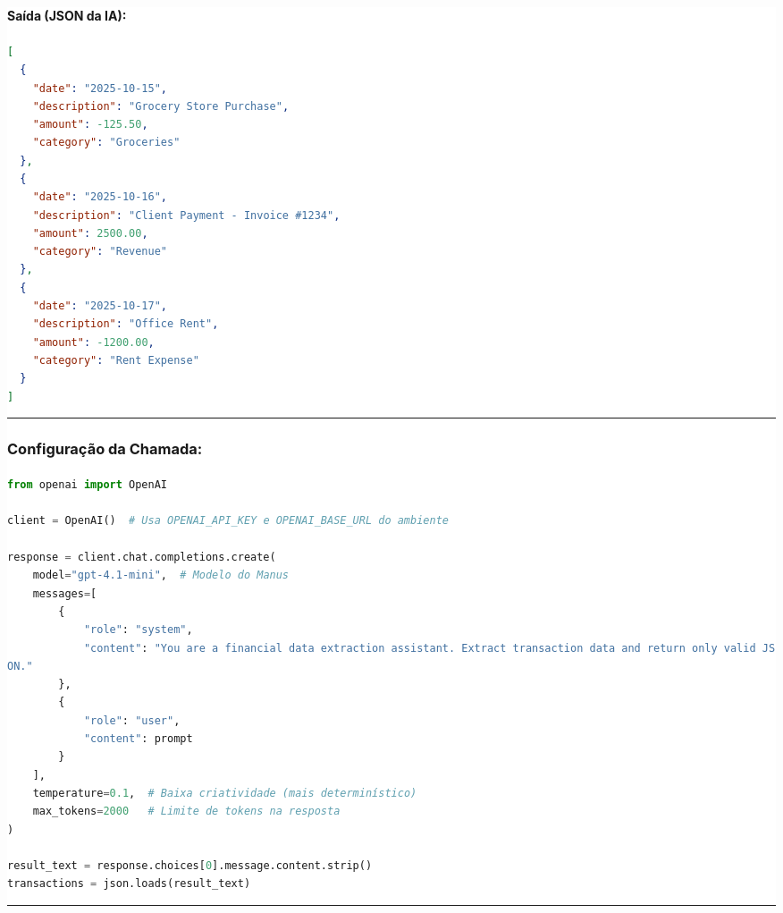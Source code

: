 #### Saída (JSON da IA):
```json
[
  {
    "date": "2025-10-15",
    "description": "Grocery Store Purchase",
    "amount": -125.50,
    "category": "Groceries"
  },
  {
    "date": "2025-10-16",
    "description": "Client Payment - Invoice #1234",
    "amount": 2500.00,
    "category": "Revenue"
  },
  {
    "date": "2025-10-17",
    "description": "Office Rent",
    "amount": -1200.00,
    "category": "Rent Expense"
  }
]
```

---

### Configuração da Chamada:

```python
from openai import OpenAI

client = OpenAI()  # Usa OPENAI_API_KEY e OPENAI_BASE_URL do ambiente

response = client.chat.completions.create(
    model="gpt-4.1-mini",  # Modelo do Manus
    messages=[
        {
            "role": "system", 
            "content": "You are a financial data extraction assistant. Extract transaction data and return only valid JSON."
        },
        {
            "role": "user", 
            "content": prompt
        }
    ],
    temperature=0.1,  # Baixa criatividade (mais determinístico)
    max_tokens=2000   # Limite de tokens na resposta
)

result_text = response.choices[0].message.content.strip()
transactions = json.loads(result_text)
```

---